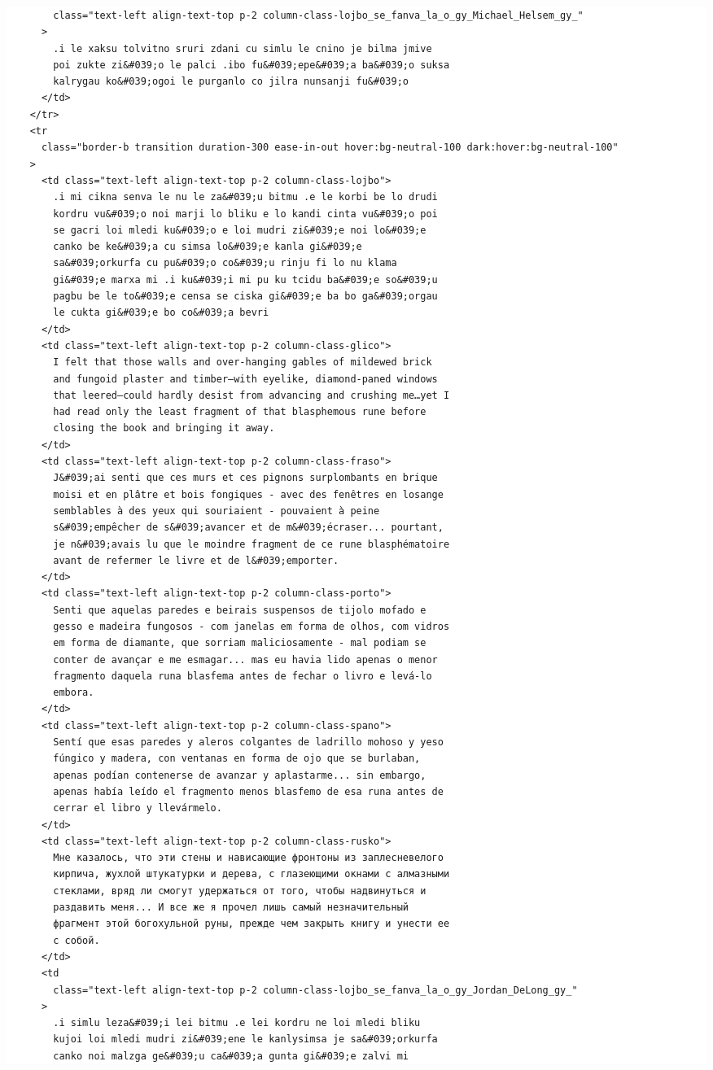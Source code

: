             class="text-left align-text-top p-2 column-class-lojbo_se_fanva_la_o_gy_Michael_Helsem_gy_"
          >
            .i le xaksu tolvitno sruri zdani cu simlu le cnino je bilma jmive
            poi zukte zi&#039;o le palci .ibo fu&#039;epe&#039;a ba&#039;o suksa
            kalrygau ko&#039;ogoi le purganlo co jilra nunsanji fu&#039;o
          </td>
        </tr>
        <tr
          class="border-b transition duration-300 ease-in-out hover:bg-neutral-100 dark:hover:bg-neutral-100"
        >
          <td class="text-left align-text-top p-2 column-class-lojbo">
            .i mi cikna senva le nu le za&#039;u bitmu .e le korbi be lo drudi
            kordru vu&#039;o noi marji lo bliku e lo kandi cinta vu&#039;o poi
            se gacri loi mledi ku&#039;o e loi mudri zi&#039;e noi lo&#039;e
            canko be ke&#039;a cu simsa lo&#039;e kanla gi&#039;e
            sa&#039;orkurfa cu pu&#039;o co&#039;u rinju fi lo nu klama
            gi&#039;e marxa mi .i ku&#039;i mi pu ku tcidu ba&#039;e so&#039;u
            pagbu be le to&#039;e censa se ciska gi&#039;e ba bo ga&#039;orgau
            le cukta gi&#039;e bo co&#039;a bevri
          </td>
          <td class="text-left align-text-top p-2 column-class-glico">
            I felt that those walls and over-hanging gables of mildewed brick
            and fungoid plaster and timber—with eyelike, diamond-paned windows
            that leered—could hardly desist from advancing and crushing me…yet I
            had read only the least fragment of that blasphemous rune before
            closing the book and bringing it away.
          </td>
          <td class="text-left align-text-top p-2 column-class-fraso">
            J&#039;ai senti que ces murs et ces pignons surplombants en brique
            moisi et en plâtre et bois fongiques - avec des fenêtres en losange
            semblables à des yeux qui souriaient - pouvaient à peine
            s&#039;empêcher de s&#039;avancer et de m&#039;écraser... pourtant,
            je n&#039;avais lu que le moindre fragment de ce rune blasphématoire
            avant de refermer le livre et de l&#039;emporter.
          </td>
          <td class="text-left align-text-top p-2 column-class-porto">
            Senti que aquelas paredes e beirais suspensos de tijolo mofado e
            gesso e madeira fungosos - com janelas em forma de olhos, com vidros
            em forma de diamante, que sorriam maliciosamente - mal podiam se
            conter de avançar e me esmagar... mas eu havia lido apenas o menor
            fragmento daquela runa blasfema antes de fechar o livro e levá-lo
            embora.
          </td>
          <td class="text-left align-text-top p-2 column-class-spano">
            Sentí que esas paredes y aleros colgantes de ladrillo mohoso y yeso
            fúngico y madera, con ventanas en forma de ojo que se burlaban,
            apenas podían contenerse de avanzar y aplastarme... sin embargo,
            apenas había leído el fragmento menos blasfemo de esa runa antes de
            cerrar el libro y llevármelo.
          </td>
          <td class="text-left align-text-top p-2 column-class-rusko">
            Мне казалось, что эти стены и нависающие фронтоны из заплесневелого
            кирпича, жухлой штукатурки и дерева, с глазеющими окнами с алмазными
            стеклами, вряд ли смогут удержаться от того, чтобы надвинуться и
            раздавить меня... И все же я прочел лишь самый незначительный
            фрагмент этой богохульной руны, прежде чем закрыть книгу и унести ее
            с собой.
          </td>
          <td
            class="text-left align-text-top p-2 column-class-lojbo_se_fanva_la_o_gy_Jordan_DeLong_gy_"
          >
            .i simlu leza&#039;i lei bitmu .e lei kordru ne loi mledi bliku
            kujoi loi mledi mudri zi&#039;ene le kanlysimsa je sa&#039;orkurfa
            canko noi malzga ge&#039;u ca&#039;a gunta gi&#039;e zalvi mi